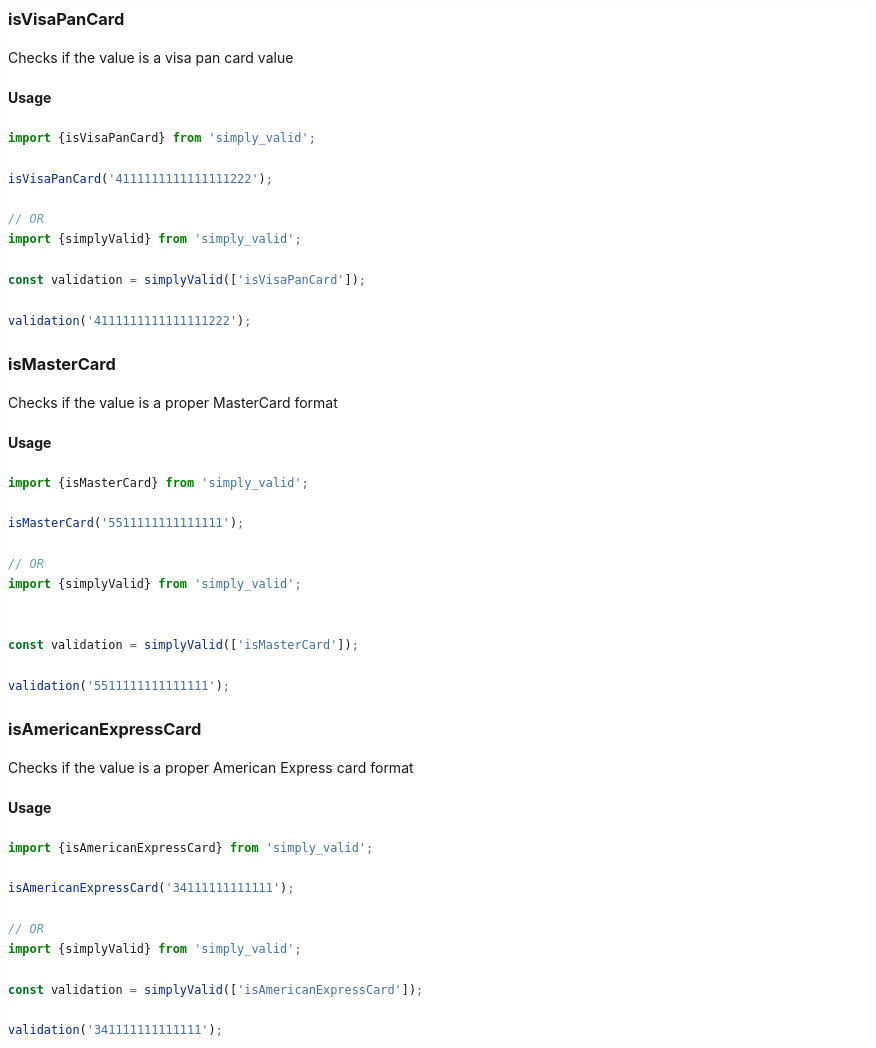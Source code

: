 ### isVisaPanCard
Checks if the value is a visa pan card value

#### Usage
```js
import {isVisaPanCard} from 'simply_valid';

isVisaPanCard('4111111111111111222');

// OR
import {simplyValid} from 'simply_valid';

const validation = simplyValid(['isVisaPanCard']);

validation('4111111111111111222');
```

### isMasterCard
Checks if the value is a proper MasterCard format

#### Usage
```js
import {isMasterCard} from 'simply_valid';

isMasterCard('5511111111111111');

// OR
import {simplyValid} from 'simply_valid';


const validation = simplyValid(['isMasterCard']);

validation('5511111111111111');
```

### isAmericanExpressCard
Checks if the value is a proper American Express card format

#### Usage
```js
import {isAmericanExpressCard} from 'simply_valid';

isAmericanExpressCard('34111111111111');

// OR
import {simplyValid} from 'simply_valid';

const validation = simplyValid(['isAmericanExpressCard']);

validation('341111111111111');
```
